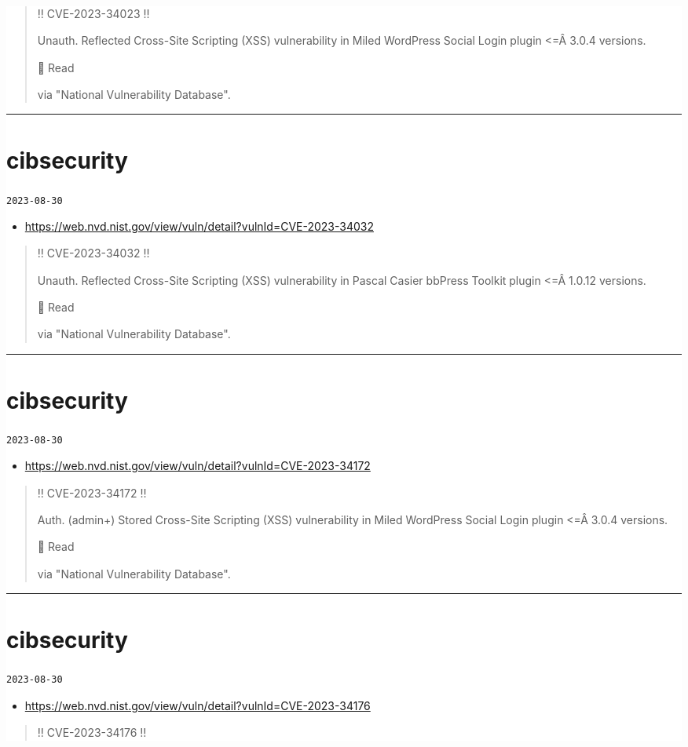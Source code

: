 <blockquote>
‼ CVE-2023-34023 ‼

Unauth. Reflected Cross-Site Scripting (XSS) vulnerability in Miled WordPress Social Login plugin &lt;&#61;Â 3.0.4 versions.

📖 Read

via &quot;National Vulnerability Database&quot;.
</blockquote>

---

# cibsecurity
`2023-08-30`

* https://web.nvd.nist.gov/view/vuln/detail?vulnId=CVE-2023-34032

<blockquote>
‼ CVE-2023-34032 ‼

Unauth. Reflected Cross-Site Scripting (XSS) vulnerability in Pascal Casier bbPress Toolkit plugin &lt;&#61;Â 1.0.12 versions.

📖 Read

via &quot;National Vulnerability Database&quot;.
</blockquote>

---

# cibsecurity
`2023-08-30`

* https://web.nvd.nist.gov/view/vuln/detail?vulnId=CVE-2023-34172

<blockquote>
‼ CVE-2023-34172 ‼

Auth. (admin+) Stored Cross-Site Scripting (XSS) vulnerability in Miled WordPress Social Login plugin &lt;&#61;Â 3.0.4 versions.

📖 Read

via &quot;National Vulnerability Database&quot;.
</blockquote>

---

# cibsecurity
`2023-08-30`

* https://web.nvd.nist.gov/view/vuln/detail?vulnId=CVE-2023-34176

<blockquote>
‼ CVE-2023-34176 ‼

